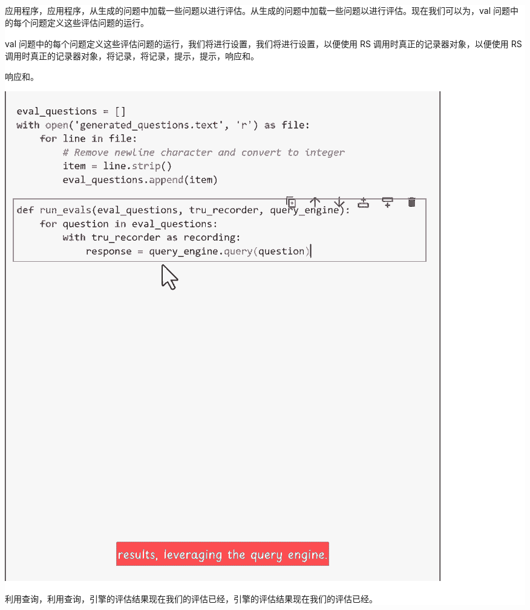 应用程序，应用程序，从生成的问题中加载一些问题以进行评估。从生成的问题中加载一些问题以进行评估。现在我们可以为，val 问题中的每个问题定义这些评估问题的运行。

val 问题中的每个问题定义这些评估问题的运行，我们将进行设置，我们将进行设置，以便使用 RS 调用时真正的记录器对象，以便使用 RS 调用时真正的记录器对象，将记录，将记录，提示，提示，响应和。

响应和。

![](img/c023682d06c152d46f90e15c85ce2f07_43.png)

利用查询，利用查询，引擎的评估结果现在我们的评估已经，引擎的评估结果现在我们的评估已经。
